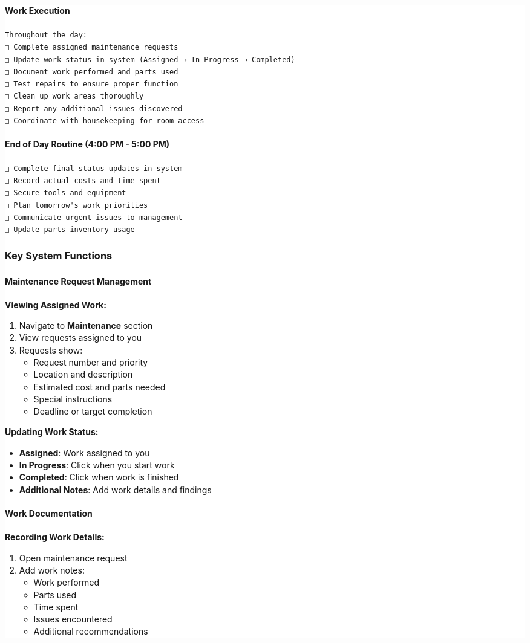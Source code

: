 #### Work Execution
```
Throughout the day:
□ Complete assigned maintenance requests
□ Update work status in system (Assigned → In Progress → Completed)
□ Document work performed and parts used
□ Test repairs to ensure proper function
□ Clean up work areas thoroughly
□ Report any additional issues discovered
□ Coordinate with housekeeping for room access
```

#### End of Day Routine (4:00 PM - 5:00 PM)
```
□ Complete final status updates in system
□ Record actual costs and time spent
□ Secure tools and equipment
□ Plan tomorrow's work priorities
□ Communicate urgent issues to management
□ Update parts inventory usage
```

### Key System Functions

#### Maintenance Request Management

**Viewing Assigned Work:**
1. Navigate to **Maintenance** section
2. View requests assigned to you
3. Requests show:
   - Request number and priority
   - Location and description
   - Estimated cost and parts needed
   - Special instructions
   - Deadline or target completion

**Updating Work Status:**
- **Assigned**: Work assigned to you
- **In Progress**: Click when you start work
- **Completed**: Click when work is finished
- **Additional Notes**: Add work details and findings

#### Work Documentation

**Recording Work Details:**
1. Open maintenance request
2. Add work notes:
   - Work performed
   - Parts used
   - Time spent
   - Issues encountered
   - Additional recommendations
